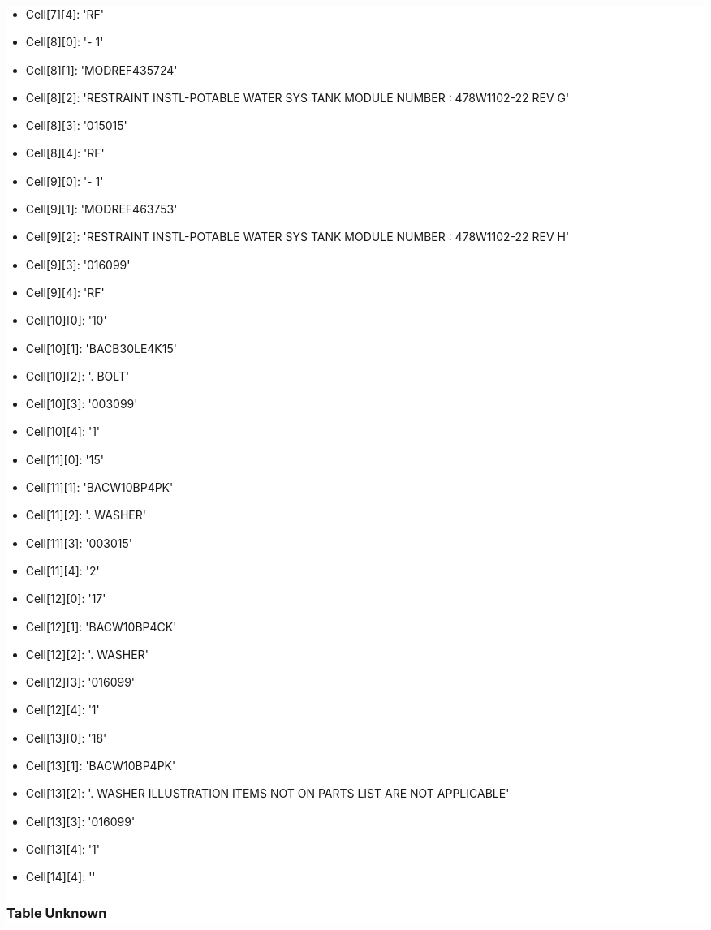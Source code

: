 - Cell[7][4]: 'RF'

- Cell[8][0]: '- 1'

- Cell[8][1]: 'MODREF435724'

- Cell[8][2]: 'RESTRAINT INSTL-POTABLE WATER SYS TANK MODULE NUMBER : 478W1102-22 REV G'

- Cell[8][3]: '015015'

- Cell[8][4]: 'RF'

- Cell[9][0]: '- 1'

- Cell[9][1]: 'MODREF463753'

- Cell[9][2]: 'RESTRAINT INSTL-POTABLE WATER SYS TANK MODULE NUMBER : 478W1102-22 REV H'

- Cell[9][3]: '016099'

- Cell[9][4]: 'RF'

- Cell[10][0]: '10'

- Cell[10][1]: 'BACB30LE4K15'

- Cell[10][2]: '. BOLT'

- Cell[10][3]: '003099'

- Cell[10][4]: '1'

- Cell[11][0]: '15'

- Cell[11][1]: 'BACW10BP4PK'

- Cell[11][2]: '. WASHER'

- Cell[11][3]: '003015'

- Cell[11][4]: '2'

- Cell[12][0]: '17'

- Cell[12][1]: 'BACW10BP4CK'

- Cell[12][2]: '. WASHER'

- Cell[12][3]: '016099'

- Cell[12][4]: '1'

- Cell[13][0]: '18'

- Cell[13][1]: 'BACW10BP4PK'

- Cell[13][2]: '. WASHER ILLUSTRATION ITEMS NOT ON PARTS LIST ARE NOT APPLICABLE'

- Cell[13][3]: '016099'

- Cell[13][4]: '1'

- Cell[14][4]: ''

### Table Unknown
